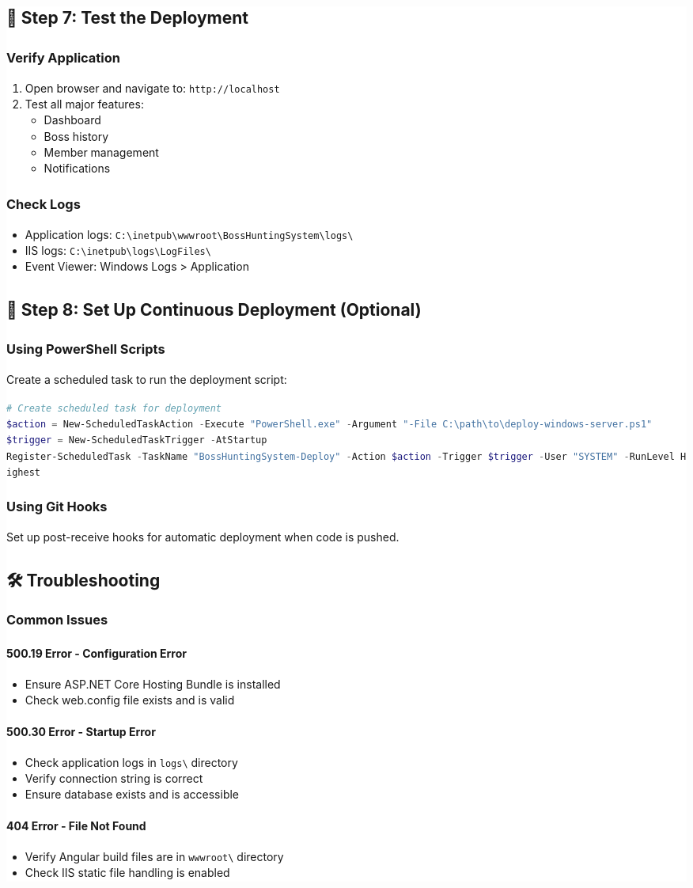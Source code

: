 ## 🧪 **Step 7: Test the Deployment**

### **Verify Application**
1. Open browser and navigate to: `http://localhost`
2. Test all major features:
   - Dashboard
   - Boss history
   - Member management
   - Notifications

### **Check Logs**
- Application logs: `C:\inetpub\wwwroot\BossHuntingSystem\logs\`
- IIS logs: `C:\inetpub\logs\LogFiles\`
- Event Viewer: Windows Logs > Application

## 🔄 **Step 8: Set Up Continuous Deployment (Optional)**

### **Using PowerShell Scripts**
Create a scheduled task to run the deployment script:

```powershell
# Create scheduled task for deployment
$action = New-ScheduledTaskAction -Execute "PowerShell.exe" -Argument "-File C:\path\to\deploy-windows-server.ps1"
$trigger = New-ScheduledTaskTrigger -AtStartup
Register-ScheduledTask -TaskName "BossHuntingSystem-Deploy" -Action $action -Trigger $trigger -User "SYSTEM" -RunLevel Highest
```

### **Using Git Hooks**
Set up post-receive hooks for automatic deployment when code is pushed.

## 🛠️ **Troubleshooting**

### **Common Issues**

#### **500.19 Error - Configuration Error**
- Ensure ASP.NET Core Hosting Bundle is installed
- Check web.config file exists and is valid

#### **500.30 Error - Startup Error**
- Check application logs in `logs\` directory
- Verify connection string is correct
- Ensure database exists and is accessible

#### **404 Error - File Not Found**
- Verify Angular build files are in `wwwroot\` directory
- Check IIS static file handling is enabled
